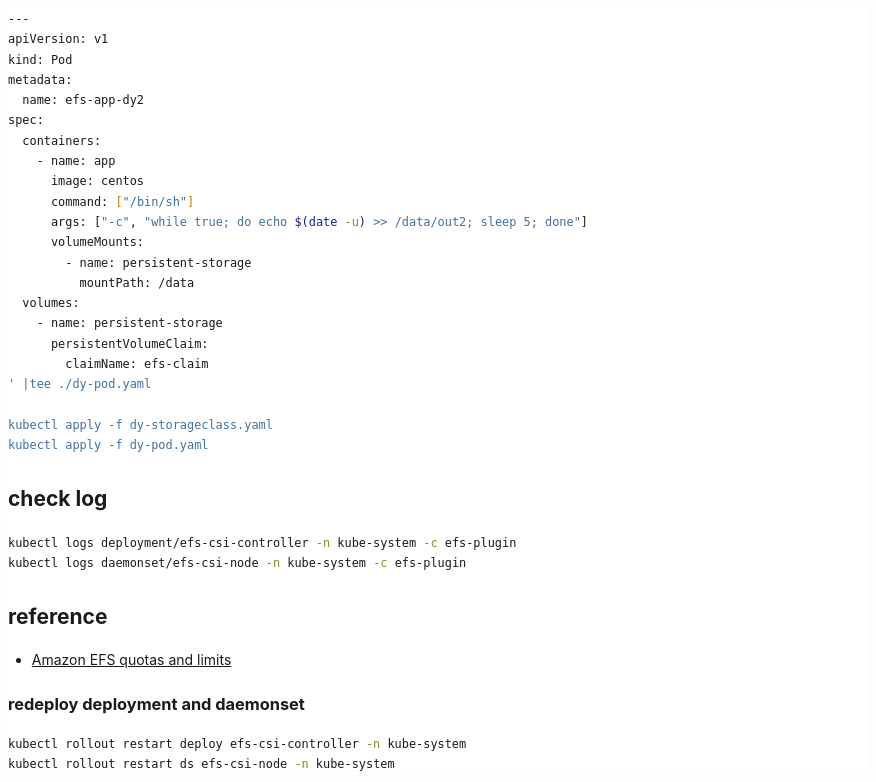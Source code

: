 ```sh
---
apiVersion: v1
kind: Pod
metadata:
  name: efs-app-dy2
spec:
  containers:
    - name: app
      image: centos
      command: ["/bin/sh"]
      args: ["-c", "while true; do echo $(date -u) >> /data/out2; sleep 5; done"]
      volumeMounts:
        - name: persistent-storage
          mountPath: /data
  volumes:
    - name: persistent-storage
      persistentVolumeClaim:
        claimName: efs-claim
' |tee ./dy-pod.yaml

kubectl apply -f dy-storageclass.yaml
kubectl apply -f dy-pod.yaml

```

## check log
```sh
kubectl logs deployment/efs-csi-controller -n kube-system -c efs-plugin
kubectl logs daemonset/efs-csi-node -n kube-system -c efs-plugin

```


## reference
- [Amazon EFS quotas and limits](https://docs.aws.amazon.com/efs/latest/ug/limits.html)

### redeploy deployment and daemonset
```sh
kubectl rollout restart deploy efs-csi-controller -n kube-system
kubectl rollout restart ds efs-csi-node -n kube-system

```


